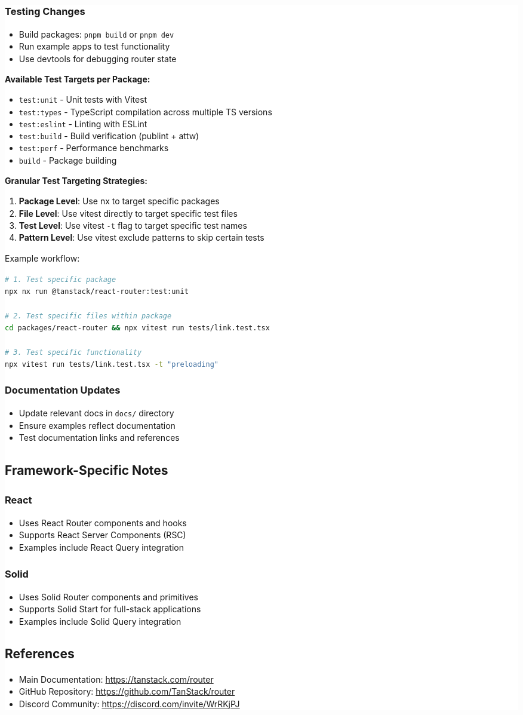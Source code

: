### Testing Changes

- Build packages: `pnpm build` or `pnpm dev`
- Run example apps to test functionality
- Use devtools for debugging router state

**Available Test Targets per Package:**

- `test:unit` - Unit tests with Vitest
- `test:types` - TypeScript compilation across multiple TS versions
- `test:eslint` - Linting with ESLint
- `test:build` - Build verification (publint + attw)
- `test:perf` - Performance benchmarks
- `build` - Package building

**Granular Test Targeting Strategies:**

1. **Package Level**: Use nx to target specific packages
2. **File Level**: Use vitest directly to target specific test files
3. **Test Level**: Use vitest `-t` flag to target specific test names
4. **Pattern Level**: Use vitest exclude patterns to skip certain tests

Example workflow:

```bash
# 1. Test specific package
npx nx run @tanstack/react-router:test:unit

# 2. Test specific files within package
cd packages/react-router && npx vitest run tests/link.test.tsx

# 3. Test specific functionality
npx vitest run tests/link.test.tsx -t "preloading"
```

### Documentation Updates

- Update relevant docs in `docs/` directory
- Ensure examples reflect documentation
- Test documentation links and references

## Framework-Specific Notes

### React

- Uses React Router components and hooks
- Supports React Server Components (RSC)
- Examples include React Query integration

### Solid

- Uses Solid Router components and primitives
- Supports Solid Start for full-stack applications
- Examples include Solid Query integration

## References

- Main Documentation: https://tanstack.com/router
- GitHub Repository: https://github.com/TanStack/router
- Discord Community: https://discord.com/invite/WrRKjPJ
